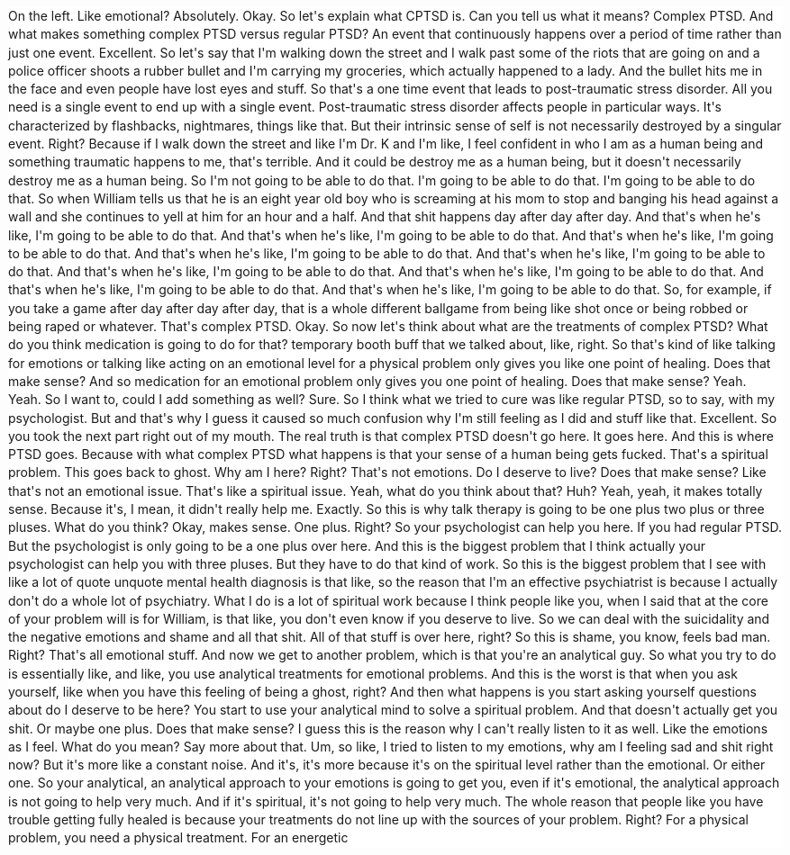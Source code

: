 On the left. Like emotional? Absolutely. Okay. So let's explain what CPTSD is. Can you tell us what it means? Complex PTSD. And what makes something complex PTSD versus regular PTSD? An event that continuously happens over a period of time rather than just one event. Excellent. So let's say that I'm walking down the street and I walk past some of the riots that are going on and a police officer shoots a rubber bullet and I'm carrying my groceries, which actually happened to a lady. And the bullet hits me in the face and even people have lost eyes and stuff. So that's a one time event that leads to post-traumatic stress disorder. All you need is a single event to end up with a single event. Post-traumatic stress disorder affects people in particular ways. It's characterized by flashbacks, nightmares, things like that. But their intrinsic sense of self is not necessarily destroyed by a singular event. Right? Because if I walk down the street and like I'm Dr. K and I'm like, I feel confident in who I am as a human being and something traumatic happens to me, that's terrible. And it could be destroy me as a human being, but it doesn't necessarily destroy me as a human being. So I'm not going to be able to do that. I'm going to be able to do that. I'm going to be able to do that. So when William tells us that he is an eight year old boy who is screaming at his mom to stop and banging his head against a wall and she continues to yell at him for an hour and a half. And that shit happens day after day after day. And that's when he's like, I'm going to be able to do that. And that's when he's like, I'm going to be able to do that. And that's when he's like, I'm going to be able to do that. And that's when he's like, I'm going to be able to do that. And that's when he's like, I'm going to be able to do that. And that's when he's like, I'm going to be able to do that. And that's when he's like, I'm going to be able to do that. And that's when he's like, I'm going to be able to do that. And that's when he's like, I'm going to be able to do that. So, for example, if you take a game after day after day after day, that is a whole different ballgame from being like shot once or being robbed or being raped or whatever. That's complex PTSD. Okay. So now let's think about what are the treatments of complex PTSD? What do you think medication is going to do for that? temporary booth buff that we talked about, like, right. So that's kind of like talking for emotions or talking like acting on an emotional level for a physical problem only gives you like one point of healing. Does that make sense? And so medication for an emotional problem only gives you one point of healing. Does that make sense? Yeah. Yeah. So I want to, could I add something as well? Sure. So I think what we tried to cure was like regular PTSD, so to say, with my psychologist. But and that's why I guess it caused so much confusion why I'm still feeling as I did and stuff like that. Excellent. So you took the next part right out of my mouth. The real truth is that complex PTSD doesn't go here. It goes here. And this is where PTSD goes. Because with what complex PTSD what happens is that your sense of a human being gets fucked. That's a spiritual problem. This goes back to ghost. Why am I here? Right? That's not emotions. Do I deserve to live? Does that make sense? Like that's not an emotional issue. That's like a spiritual issue. Yeah, what do you think about that? Huh? Yeah, yeah, it makes totally sense. Because it's, I mean, it didn't really help me. Exactly. So this is why talk therapy is going to be one plus two plus or three pluses. What do you think? Okay, makes sense. One plus. Right? So your psychologist can help you here. If you had regular PTSD. But the psychologist is only going to be a one plus over here. And this is the biggest problem that I think actually your psychologist can help you with three pluses. But they have to do that kind of work. So this is the biggest problem that I see with like a lot of quote unquote mental health diagnosis is that like, so the reason that I'm an effective psychiatrist is because I actually don't do a whole lot of psychiatry. What I do is a lot of spiritual work because I think people like you, when I said that at the core of your problem will is for William, is that like, you don't even know if you deserve to live. So we can deal with the suicidality and the negative emotions and shame and all that shit. All of that stuff is over here, right? So this is shame, you know, feels bad man. Right? That's all emotional stuff. And now we get to another problem, which is that you're an analytical guy. So what you try to do is essentially like, and like, you use analytical treatments for emotional problems. And this is the worst is that when you ask yourself, like when you have this feeling of being a ghost, right? And then what happens is you start asking yourself questions about do I deserve to be here? You start to use your analytical mind to solve a spiritual problem. And that doesn't actually get you shit. Or maybe one plus. Does that make sense? I guess this is the reason why I can't really listen to it as well. Like the emotions as I feel. What do you mean? Say more about that. Um, so like, I tried to listen to my emotions, why am I feeling sad and shit right now? But it's more like a constant noise. And it's, it's more because it's on the spiritual level rather than the emotional. Or either one. So your analytical, an analytical approach to your emotions is going to get you, even if it's emotional, the analytical approach is not going to help very much. And if it's spiritual, it's not going to help very much. The whole reason that people like you have trouble getting fully healed is because your treatments do not line up with the sources of your problem. Right? For a physical problem, you need a physical treatment. For an energetic